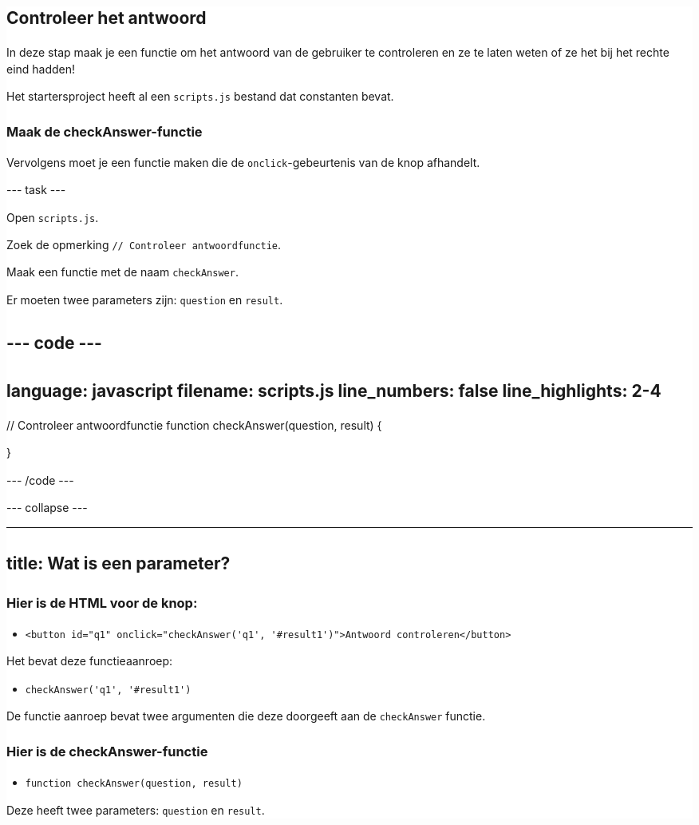 ## Controleer het antwoord

In deze stap maak je een functie om het antwoord van de gebruiker te controleren en ze te laten weten of ze het bij het rechte eind hadden!

Het startersproject heeft al een `scripts.js` bestand dat constanten bevat.

### Maak de checkAnswer-functie

Vervolgens moet je een functie maken die de `onclick`-gebeurtenis van de knop afhandelt.

--- task ---

Open `scripts.js`.

Zoek de opmerking `// Controleer antwoordfunctie`.

Maak een functie met de naam `checkAnswer`.

Er moeten twee parameters zijn: `question` en `result`.

--- code ---
---
language: javascript
filename: scripts.js
line_numbers: false
line_highlights: 2-4
---

// Controleer antwoordfunctie
function checkAnswer(question, result) {

}

--- /code ---

--- collapse ---

---
title: Wat is een parameter?
---

### Hier is de HTML voor de knop:

- `<button id="q1" onclick="checkAnswer('q1', '#result1')">Antwoord controleren</button>`

Het bevat deze functieaanroep:

- `checkAnswer('q1', '#result1')`

De functie aanroep bevat twee argumenten die deze doorgeeft aan de `checkAnswer` functie.

### Hier is de checkAnswer-functie

- `function checkAnswer(question, result)`

Deze heeft twee parameters: `question` en `result`.
